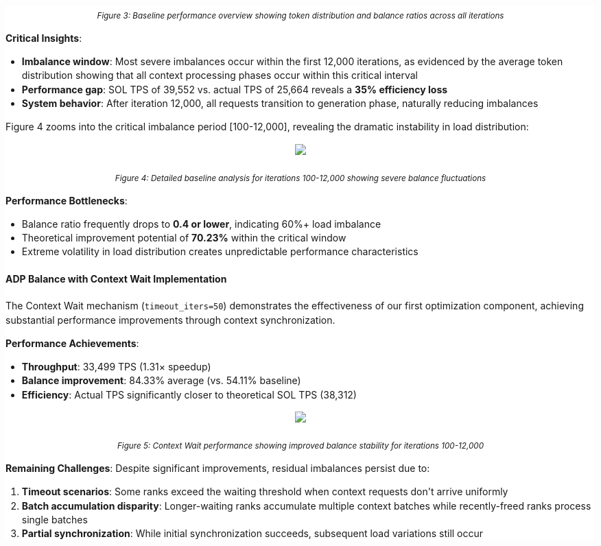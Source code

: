 </div>
<p align="center"><sub><em>Figure 3: Baseline performance overview showing token distribution and balance ratios across all iterations</em></sub></p>

**Critical Insights**:
- **Imbalance window**: Most severe imbalances occur within the first 12,000 iterations, as evidenced by the average token distribution showing that all context processing phases occur within this critical interval
- **Performance gap**: SOL TPS of 39,552 vs. actual TPS of 25,664 reveals a **35% efficiency loss**
- **System behavior**: After iteration 12,000, all requests transition to generation phase, naturally reducing imbalances

Figure 4 zooms into the critical imbalance period [100-12,000], revealing the dramatic instability in load distribution:

<div align="center">
<figure>
  <img src="https://github.com/NVIDIA/TensorRT-LLM/raw/main/docs/source/blogs/media/tech_blog10_baseline_performance_detail.png">
</figure>
</div>
<p align="center"><sub><em>Figure 4: Detailed baseline analysis for iterations 100-12,000 showing severe balance fluctuations</em></sub></p>

**Performance Bottlenecks**:
- Balance ratio frequently drops to **0.4 or lower**, indicating 60%+ load imbalance
- Theoretical improvement potential of **70.23%** within the critical window
- Extreme volatility in load distribution creates unpredictable performance characteristics

#### ADP Balance with Context Wait Implementation

The Context Wait mechanism (`timeout_iters=50`) demonstrates the effectiveness of our first optimization component, achieving substantial performance improvements through context synchronization.

**Performance Achievements**:
- **Throughput**: 33,499 TPS (1.31× speedup)
- **Balance improvement**: 84.33% average (vs. 54.11% baseline)
- **Efficiency**: Actual TPS significantly closer to theoretical SOL TPS (38,312)

<div align="center">
<figure>
  <img src="https://github.com/NVIDIA/TensorRT-LLM/raw/main/docs/source/blogs/media/tech_blog10_context_wait_performance.png">
</figure>
</div>
<p align="center"><sub><em>Figure 5: Context Wait performance showing improved balance stability for iterations 100-12,000</em></sub></p>

**Remaining Challenges**:
Despite significant improvements, residual imbalances persist due to:

1. **Timeout scenarios**: Some ranks exceed the waiting threshold when context requests don't arrive uniformly
2. **Batch accumulation disparity**: Longer-waiting ranks accumulate multiple context batches while recently-freed ranks process single batches
3. **Partial synchronization**: While initial synchronization succeeds, subsequent load variations still occur
